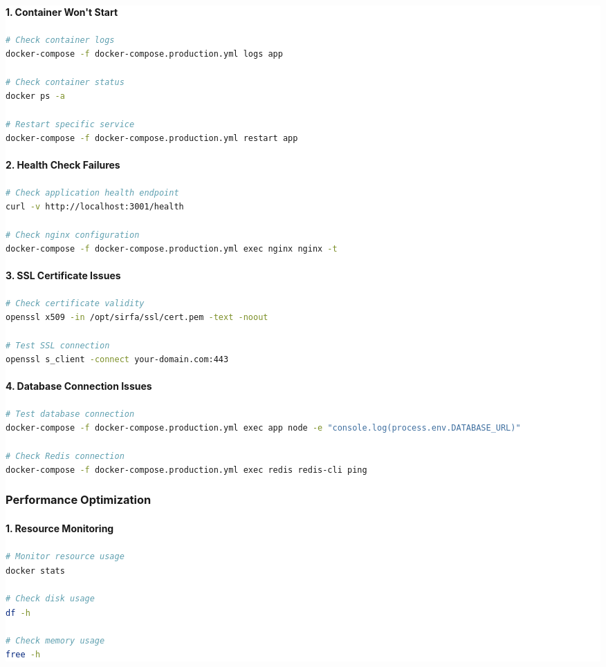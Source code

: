 #### 1. Container Won't Start
```bash
# Check container logs
docker-compose -f docker-compose.production.yml logs app

# Check container status
docker ps -a

# Restart specific service
docker-compose -f docker-compose.production.yml restart app
```

#### 2. Health Check Failures
```bash
# Check application health endpoint
curl -v http://localhost:3001/health

# Check nginx configuration
docker-compose -f docker-compose.production.yml exec nginx nginx -t
```

#### 3. SSL Certificate Issues
```bash
# Check certificate validity
openssl x509 -in /opt/sirfa/ssl/cert.pem -text -noout

# Test SSL connection
openssl s_client -connect your-domain.com:443
```

#### 4. Database Connection Issues
```bash
# Test database connection
docker-compose -f docker-compose.production.yml exec app node -e "console.log(process.env.DATABASE_URL)"

# Check Redis connection
docker-compose -f docker-compose.production.yml exec redis redis-cli ping
```

### Performance Optimization

#### 1. Resource Monitoring
```bash
# Monitor resource usage
docker stats

# Check disk usage
df -h

# Check memory usage
free -h
```
